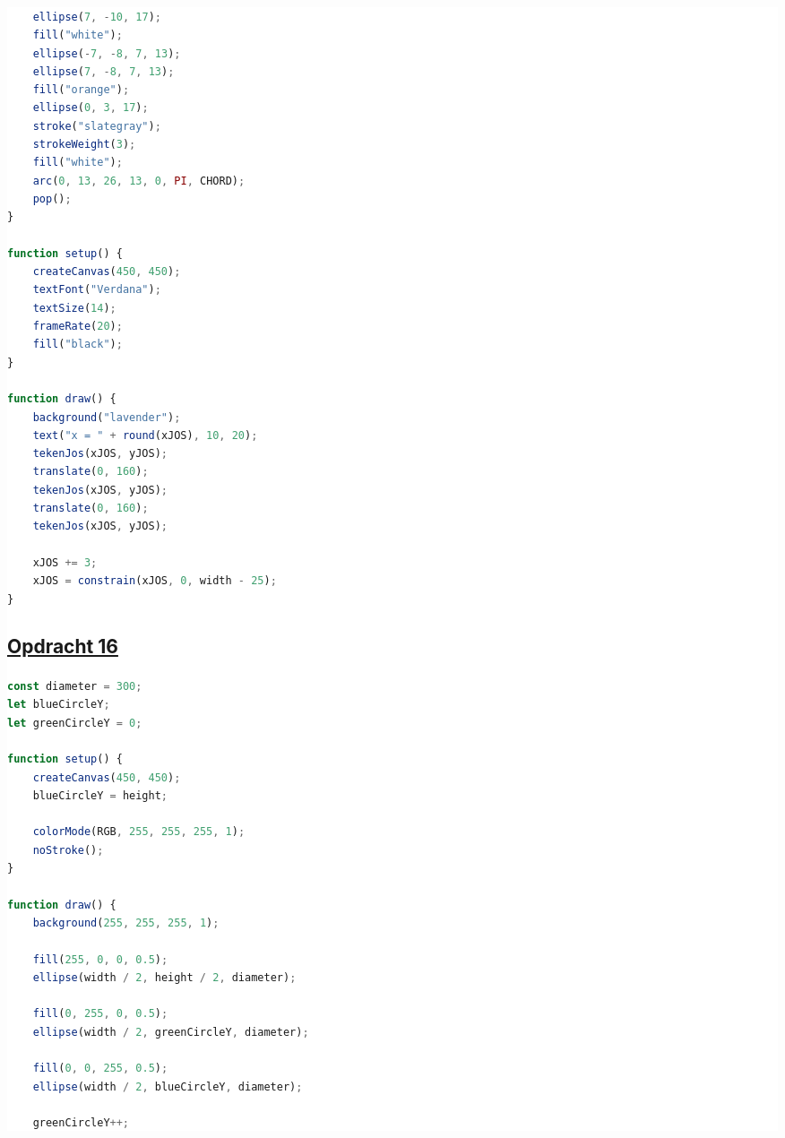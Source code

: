 ```js
    ellipse(7, -10, 17);
    fill("white");
    ellipse(-7, -8, 7, 13);
    ellipse(7, -8, 7, 13);
    fill("orange");
    ellipse(0, 3, 17);
    stroke("slategray");
    strokeWeight(3);
    fill("white");
    arc(0, 13, 26, 13, 0, PI, CHORD);
    pop();
}

function setup() {
    createCanvas(450, 450);
    textFont("Verdana");
    textSize(14);
    frameRate(20);
    fill("black");
}

function draw() {
    background("lavender");
    text("x = " + round(xJOS), 10, 20);
    tekenJos(xJOS, yJOS);
    translate(0, 160);
    tekenJos(xJOS, yJOS);
    translate(0, 160);
    tekenJos(xJOS, yJOS);

    xJOS += 3;
    xJOS = constrain(xJOS, 0, width - 25);
}
```
## [Opdracht 16](https://nobobo1234.github.io/creating-games/opdracht16/index.html)
```js
const diameter = 300;
let blueCircleY;
let greenCircleY = 0;

function setup() {
    createCanvas(450, 450);
    blueCircleY = height;

    colorMode(RGB, 255, 255, 255, 1);
    noStroke();
}

function draw() {
    background(255, 255, 255, 1);

    fill(255, 0, 0, 0.5);
    ellipse(width / 2, height / 2, diameter);

    fill(0, 255, 0, 0.5);
    ellipse(width / 2, greenCircleY, diameter);

    fill(0, 0, 255, 0.5);
    ellipse(width / 2, blueCircleY, diameter);

    greenCircleY++;
```